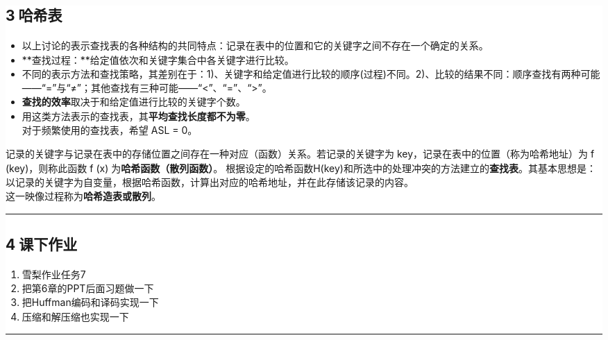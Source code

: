 

## 3 哈希表   
- 以上讨论的表示查找表的各种结构的共同特点：记录在表中的位置和它的关键字之间不存在一个确定的关系。    
- **查找过程：**给定值依次和关键字集合中各关键字进行比较。   
- 不同的表示方法和查找策略，其差别在于：1)、关键字和给定值进行比较的顺序(过程)不同。2)、比较的结果不同：顺序查找有两种可能——“=”与“≠”；其他查找有三种可能——“<”、“=”、“>”。     
- **查找的效率**取决于和给定值进行比较的关键字个数。    
- 用这类方法表示的查找表，其**平均查找长度都不为零**。   
对于频繁使用的查找表，希望  ASL = 0。    

记录的关键字与记录在表中的存储位置之间存在一种对应（函数）关系。若记录的关键字为  key，记录在表中的位置（称为哈希地址）为  f (key)，则称此函数  f (x) 为**哈希函数（散列函数）**。 根据设定的哈希函数H(key)和所选中的处理冲突的方法建立的**查找表**。其基本思想是：以记录的关键字为自变量，根据哈希函数，计算出对应的哈希地址，并在此存储该记录的内容。    
这一映像过程称为**哈希造表或散列**。    







---

## 4 课下作业        
1. 雪梨作业任务7   
2. 把第6章的PPT后面习题做一下       
3. 把Huffman编码和译码实现一下    
4. 压缩和解压缩也实现一下   

---













